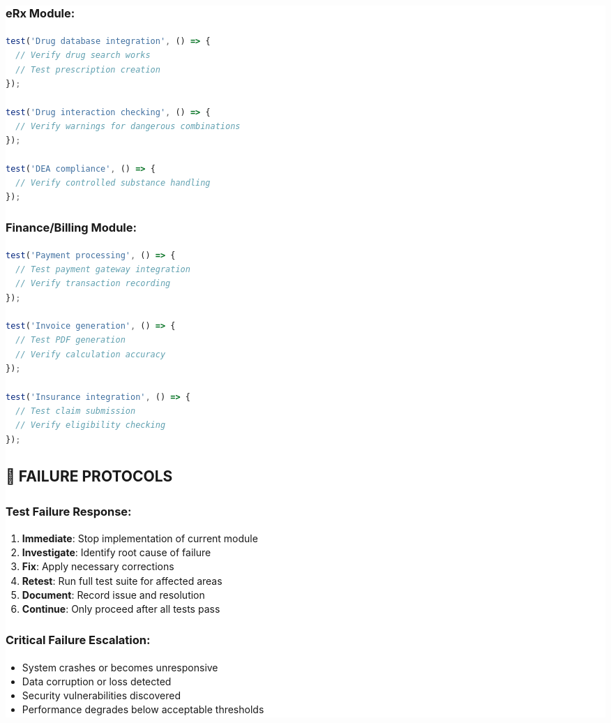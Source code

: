 ### **eRx Module**:
```javascript
test('Drug database integration', () => {
  // Verify drug search works
  // Test prescription creation
});

test('Drug interaction checking', () => {
  // Verify warnings for dangerous combinations
});

test('DEA compliance', () => {
  // Verify controlled substance handling
});
```

### **Finance/Billing Module**:
```javascript
test('Payment processing', () => {
  // Test payment gateway integration
  // Verify transaction recording
});

test('Invoice generation', () => {
  // Test PDF generation
  // Verify calculation accuracy
});

test('Insurance integration', () => {
  // Test claim submission
  // Verify eligibility checking
});
```

## 🚨 FAILURE PROTOCOLS

### **Test Failure Response**:
1. **Immediate**: Stop implementation of current module
2. **Investigate**: Identify root cause of failure
3. **Fix**: Apply necessary corrections
4. **Retest**: Run full test suite for affected areas
5. **Document**: Record issue and resolution
6. **Continue**: Only proceed after all tests pass

### **Critical Failure Escalation**:
- System crashes or becomes unresponsive
- Data corruption or loss detected
- Security vulnerabilities discovered
- Performance degrades below acceptable thresholds
